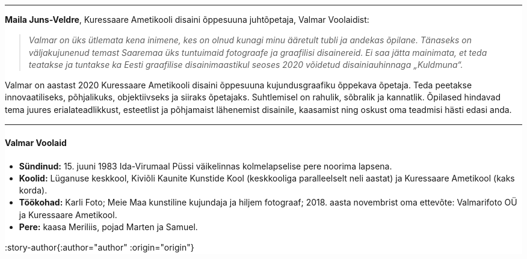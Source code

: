 *  *  *

**Maila Juns-Veldre**, Kuressaare Ametikooli disaini õppesuuna juhtõpetaja, Valmar Voolaidist:

> *Valmar on üks ütlemata kena inimene, kes on olnud kunagi minu ääretult tubli ja andekas õpilane. Tänaseks on väljakujunenud temast Saaremaa üks tuntuimaid fotograafe ja graafilisi disainereid. Ei saa jätta mainimata, et teda teatakse ja tuntakse ka Eesti graafilise disainimaastikul seoses 2020 võidetud disainiauhinnaga „Kuldmuna“.*

Valmar on aastast 2020 Kuressaare Ametikooli disaini õppesuuna kujundusgraafiku õppekava õpetaja. Teda peetakse innovaatiliseks, põhjalikuks, objektiivseks ja siiraks õpetajaks. Suhtlemisel on rahulik, sõbralik ja kannatlik. Õpilased hindavad tema juures erialateadlikkust, esteetlist ja põhjamaist lähenemist disainile, kaasamist ning oskust oma teadmisi hästi edasi anda.

*  *  *

#### Valmar Voolaid

- **Sündinud:** 15. juuni 1983 Ida-Virumaal Püssi väikelinnas kolmelapselise pere noorima lapsena.
- **Koolid:** Lüganuse keskkool, Kiviõli Kaunite Kunstide Kool (keskkooliga paralleelselt neli aastat) ja Kuressaare Ametikool (kaks korda).
- **Töökohad:** Karli Foto; Meie Maa kunstiline kujundaja ja hiljem fotograaf; 2018. aasta novembrist oma ettevõte: Valmarifoto OÜ ja Kuressaare Ametikool.
- **Pere:** kaasa Meriliis, pojad Marten ja Samuel.




:story-author{:author="author" :origin="origin"}

<details-wrapper summary="Mis mõtted tekkisid?"></details-wrapper>


<details-wrapper summary="Allikad" class="text-sm" icon="icon-park-outline:document-folder"></details-wrapper>